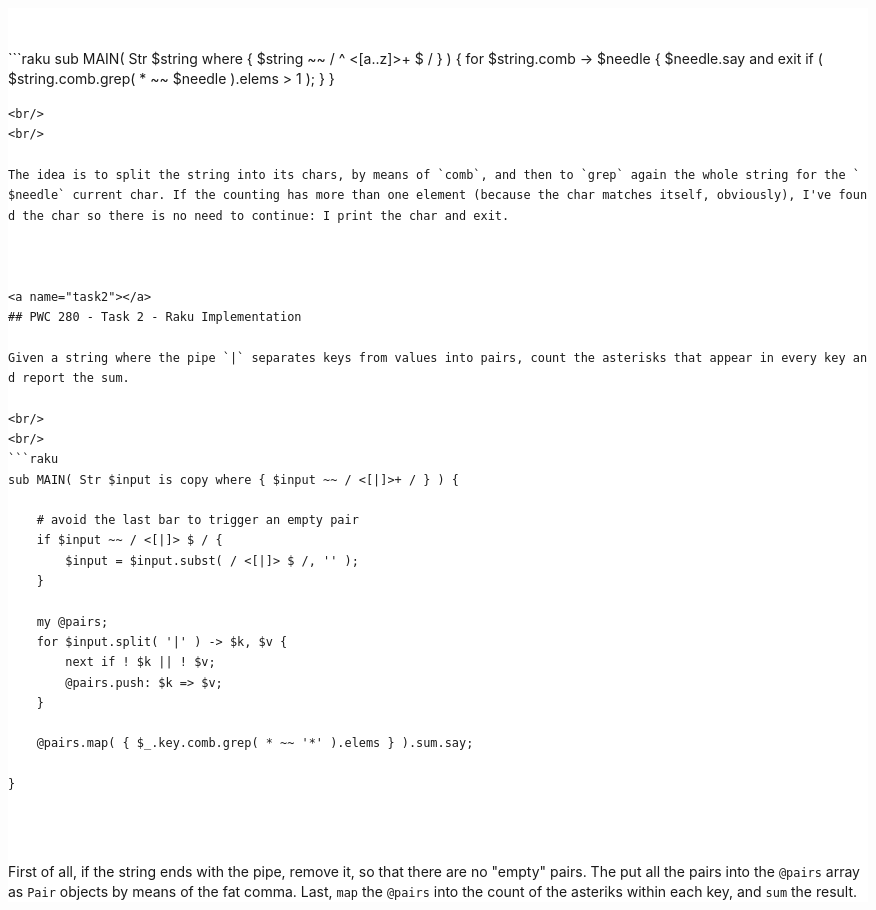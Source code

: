 <br/>
<br/>
```raku
sub MAIN( Str $string where { $string ~~ / ^ <[a..z]>+ $ / } ) {
    for $string.comb -> $needle {
		$needle.say and exit if ( $string.comb.grep( * ~~ $needle ).elems > 1 );
    }
}

```
<br/>
<br/>

The idea is to split the string into its chars, by means of `comb`, and then to `grep` again the whole string for the `$needle` current char. If the counting has more than one element (because the char matches itself, obviously), I've found the char so there is no need to continue: I print the char and exit.



<a name="task2"></a>
## PWC 280 - Task 2 - Raku Implementation

Given a string where the pipe `|` separates keys from values into pairs, count the asterisks that appear in every key and report the sum.

<br/>
<br/>
```raku
sub MAIN( Str $input is copy where { $input ~~ / <[|]>+ / } ) {

    # avoid the last bar to trigger an empty pair
    if $input ~~ / <[|]> $ / {
		$input = $input.subst( / <[|]> $ /, '' );
    }

    my @pairs;
    for $input.split( '|' ) -> $k, $v {
		next if ! $k || ! $v;
		@pairs.push: $k => $v;
    }

    @pairs.map( { $_.key.comb.grep( * ~~ '*' ).elems } ).sum.say;

}

```
<br/>
<br/>

First of all, if the string ends with the pipe, remove it, so that there are no "empty" pairs.
The put all the pairs into the `@pairs` array as `Pair` objects by means of the fat comma.
Last, `map` the `@pairs` into the count of the asteriks within each key, and `sum` the result.
